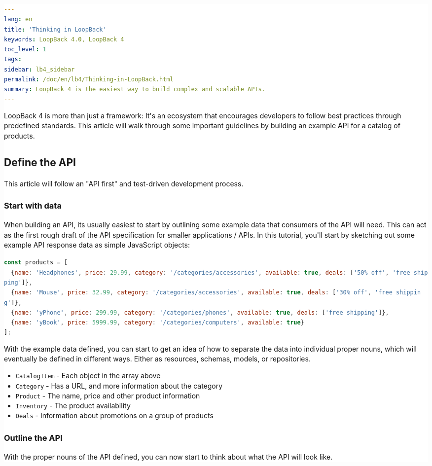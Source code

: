 ```yaml
---
lang: en
title: 'Thinking in LoopBack'
keywords: LoopBack 4.0, LoopBack 4
toc_level: 1
tags:
sidebar: lb4_sidebar
permalink: /doc/en/lb4/Thinking-in-LoopBack.html
summary: LoopBack 4 is the easiest way to build complex and scalable APIs.
---
```

LoopBack 4 is more than just a framework: It's an ecosystem that encourages developers to follow best practices through predefined standards. This article will walk through some important guidelines by building an example API for a catalog of products.

## Define the API

This article will follow an "API first" and test-driven development process.

### Start with data

When building an API, its usually easiest to start by outlining some example data that consumers of the API will need. This can act as the first rough draft of the API specification for smaller applications / APIs. In this tutorial, you'll start by sketching out some example API response data as simple JavaScript objects:

```js
const products = [
  {name: 'Headphones', price: 29.99, category: '/categories/accessories', available: true, deals: ['50% off', 'free shipping']},
  {name: 'Mouse', price: 32.99, category: '/categories/accessories', available: true, deals: ['30% off', 'free shipping']},
  {name: 'yPhone', price: 299.99, category: '/categories/phones', available: true, deals: ['free shipping']},
  {name: 'yBook', price: 5999.99, category: '/categories/computers', available: true}
];
```

With the example data defined, you can start to get an idea of how to separate the data into individual proper nouns, which will eventually be defined in different ways. Either as resources, schemas, models, or repositories.

- `CatalogItem` - Each object in the array above
- `Category` - Has a URL, and more information about the category
- `Product` - The name, price and other product information
- `Inventory` - The product availability
- `Deals` - Information about promotions on a group of products

### Outline the API
With the proper nouns of the API defined, you can now start to think about what the API will look like.
